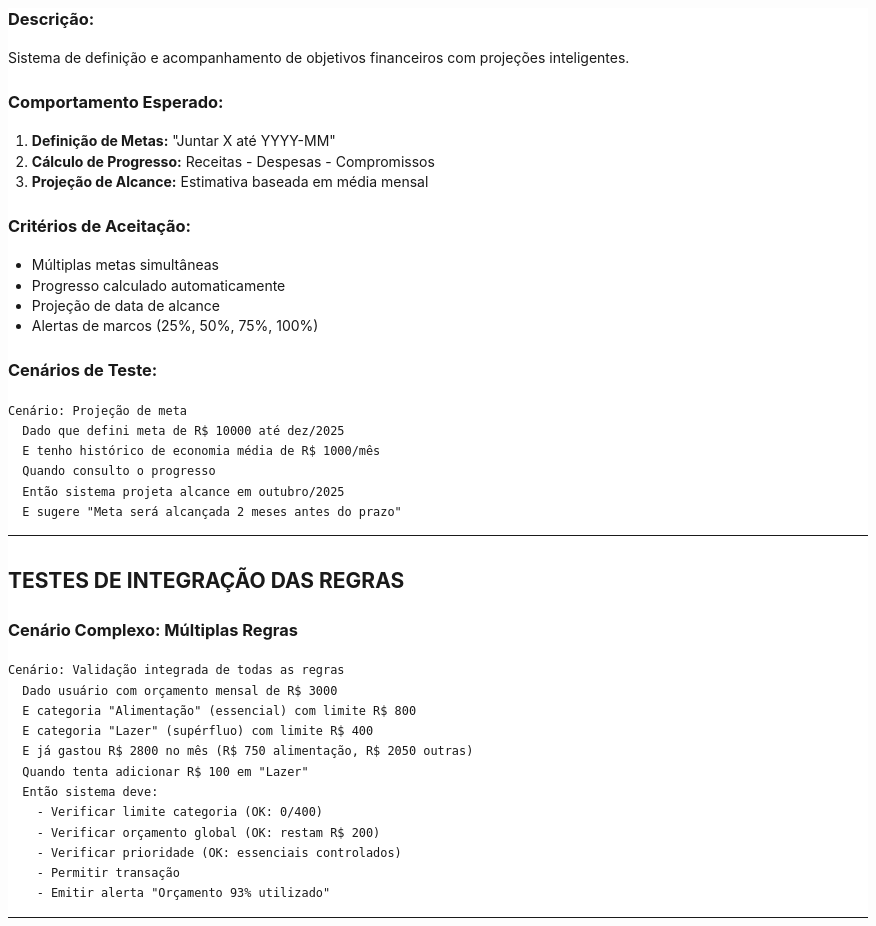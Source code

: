### **Descrição:**
Sistema de definição e acompanhamento de objetivos financeiros com projeções inteligentes.

### **Comportamento Esperado:**
1. **Definição de Metas:** "Juntar X até YYYY-MM"
2. **Cálculo de Progresso:** Receitas - Despesas - Compromissos
3. **Projeção de Alcance:** Estimativa baseada em média mensal

### **Critérios de Aceitação:**
- Múltiplas metas simultâneas
- Progresso calculado automaticamente
- Projeção de data de alcance
- Alertas de marcos (25%, 50%, 75%, 100%)

### **Cenários de Teste:**
```gherkin
Cenário: Projeção de meta
  Dado que defini meta de R$ 10000 até dez/2025
  E tenho histórico de economia média de R$ 1000/mês
  Quando consulto o progresso
  Então sistema projeta alcance em outubro/2025
  E sugere "Meta será alcançada 2 meses antes do prazo"
```

---

## TESTES DE INTEGRAÇÃO DAS REGRAS

### **Cenário Complexo: Múltiplas Regras**
```gherkin
Cenário: Validação integrada de todas as regras
  Dado usuário com orçamento mensal de R$ 3000
  E categoria "Alimentação" (essencial) com limite R$ 800
  E categoria "Lazer" (supérfluo) com limite R$ 400
  E já gastou R$ 2800 no mês (R$ 750 alimentação, R$ 2050 outras)
  Quando tenta adicionar R$ 100 em "Lazer"
  Então sistema deve:
    - Verificar limite categoria (OK: 0/400)
    - Verificar orçamento global (OK: restam R$ 200)
    - Verificar prioridade (OK: essenciais controlados)
    - Permitir transação
    - Emitir alerta "Orçamento 93% utilizado"
```

---


